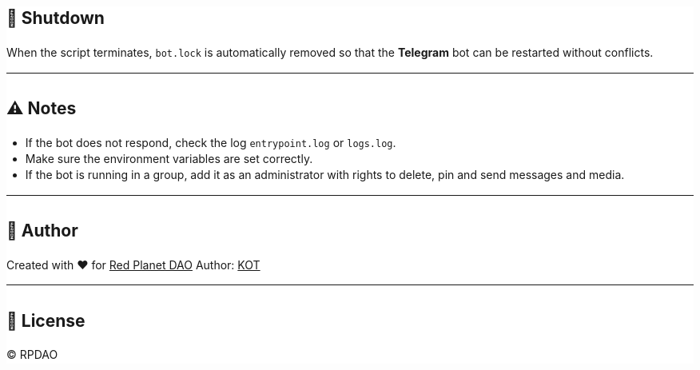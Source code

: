 
## 🧹 Shutdown

When the script terminates, `bot.lock` is automatically removed so that the **Telegram** bot can be restarted without conflicts.

---

## ⚠️ Notes

- If the bot does not respond, check the log `entrypoint.log` or `logs.log`.
- Make sure the environment variables are set correctly.
- If the bot is running in a group, add it as an administrator with rights to delete, pin and send messages and media.

---

## 👤 Author

Created with ❤️ for [Red Planet DAO](https://linktr.ee/rpdao)
Author: [KOT](https://github.com/KOT0628)

---

## 📝 License

©️ RPDAO
